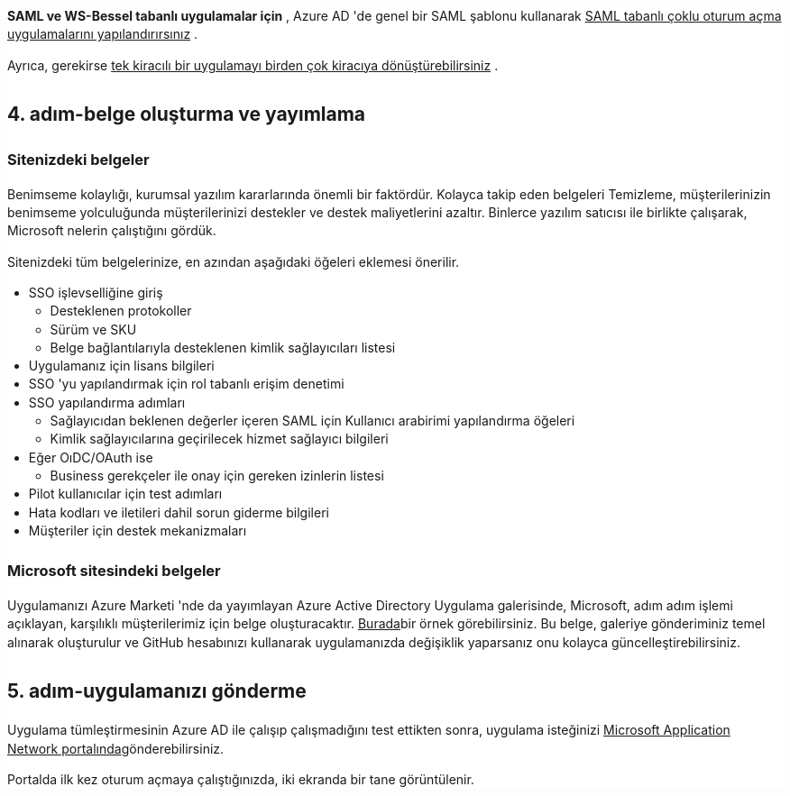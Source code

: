**SAML ve WS-Bessel tabanlı uygulamalar için** , Azure AD 'de genel bir SAML şablonu kullanarak [SAML tabanlı çoklu oturum açma uygulamalarını yapılandırırsınız](../manage-apps/configure-saml-single-sign-on.md) .

Ayrıca, gerekirse [tek kiracılı bir uygulamayı birden çok kiracıya dönüştürebilirsiniz](howto-convert-app-to-be-multi-tenant.md) .


## <a name="step-4---create-and-publish-documentation"></a>4. adım-belge oluşturma ve yayımlama

### <a name="documentation-on-your-site"></a>Sitenizdeki belgeler

Benimseme kolaylığı, kurumsal yazılım kararlarında önemli bir faktördür. Kolayca takip eden belgeleri Temizleme, müşterilerinizin benimseme yolculuğunda müşterilerinizi destekler ve destek maliyetlerini azaltır. Binlerce yazılım satıcısı ile birlikte çalışarak, Microsoft nelerin çalıştığını gördük.

Sitenizdeki tüm belgelerinize, en azından aşağıdaki öğeleri eklemesi önerilir.

* SSO işlevselliğine giriş
  * Desteklenen protokoller
  * Sürüm ve SKU
  * Belge bağlantılarıyla desteklenen kimlik sağlayıcıları listesi
* Uygulamanız için lisans bilgileri
* SSO 'yu yapılandırmak için rol tabanlı erişim denetimi
* SSO yapılandırma adımları
  * Sağlayıcıdan beklenen değerler içeren SAML için Kullanıcı arabirimi yapılandırma öğeleri
  * Kimlik sağlayıcılarına geçirilecek hizmet sağlayıcı bilgileri
* Eğer OıDC/OAuth ise
  * Business gerekçeler ile onay için gereken izinlerin listesi
* Pilot kullanıcılar için test adımları
* Hata kodları ve iletileri dahil sorun giderme bilgileri
* Müşteriler için destek mekanizmaları

### <a name="documentation-on-the-microsoft-site"></a>Microsoft sitesindeki belgeler

Uygulamanızı Azure Marketi 'nde da yayımlayan Azure Active Directory Uygulama galerisinde, Microsoft, adım adım işlemi açıklayan, karşılıklı müşterilerimiz için belge oluşturacaktır. [Burada](https://aka.ms/appstutorial)bir örnek görebilirsiniz. Bu belge, galeriye gönderiminiz temel alınarak oluşturulur ve GitHub hesabınızı kullanarak uygulamanızda değişiklik yaparsanız onu kolayca güncelleştirebilirsiniz.


## <a name="step-5---submit-your-app"></a>5. adım-uygulamanızı gönderme

Uygulama tümleştirmesinin Azure AD ile çalışıp çalışmadığını test ettikten sonra, uygulama isteğinizi [Microsoft Application Network portalında](https://microsoft.sharepoint.com/teams/apponboarding/Apps)gönderebilirsiniz.

Portalda ilk kez oturum açmaya çalıştığınızda, iki ekranda bir tane görüntülenir. 
